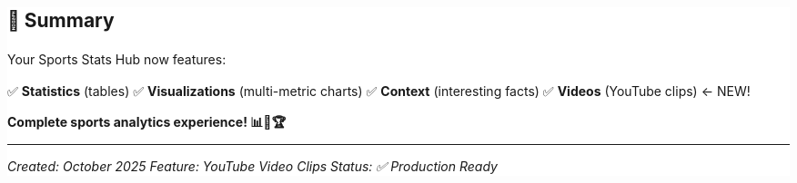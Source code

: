 
## 🎊 Summary

Your Sports Stats Hub now features:

✅ **Statistics** (tables)
✅ **Visualizations** (multi-metric charts)
✅ **Context** (interesting facts)
✅ **Videos** (YouTube clips) ← NEW!

**Complete sports analytics experience! 📊🎥🏆**

---

*Created: October 2025*
*Feature: YouTube Video Clips*
*Status: ✅ Production Ready*

